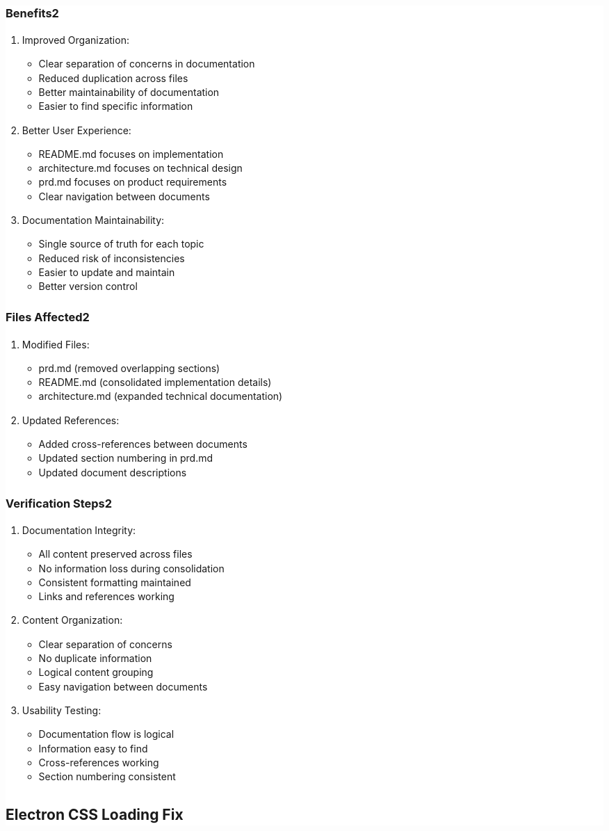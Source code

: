 ### Benefits2

1. Improved Organization:
   - Clear separation of concerns in documentation
   - Reduced duplication across files
   - Better maintainability of documentation
   - Easier to find specific information

2. Better User Experience:
   - README.md focuses on implementation
   - architecture.md focuses on technical design
   - prd.md focuses on product requirements
   - Clear navigation between documents

3. Documentation Maintainability:
   - Single source of truth for each topic
   - Reduced risk of inconsistencies
   - Easier to update and maintain
   - Better version control

### Files Affected2

1. Modified Files:
   - prd.md (removed overlapping sections)
   - README.md (consolidated implementation details)
   - architecture.md (expanded technical documentation)

2. Updated References:
   - Added cross-references between documents
   - Updated section numbering in prd.md
   - Updated document descriptions

### Verification Steps2

1. Documentation Integrity:
   - All content preserved across files
   - No information loss during consolidation
   - Consistent formatting maintained
   - Links and references working

2. Content Organization:
   - Clear separation of concerns
   - No duplicate information
   - Logical content grouping
   - Easy navigation between documents

3. Usability Testing:
   - Documentation flow is logical
   - Information easy to find
   - Cross-references working
   - Section numbering consistent

## Electron CSS Loading Fix
